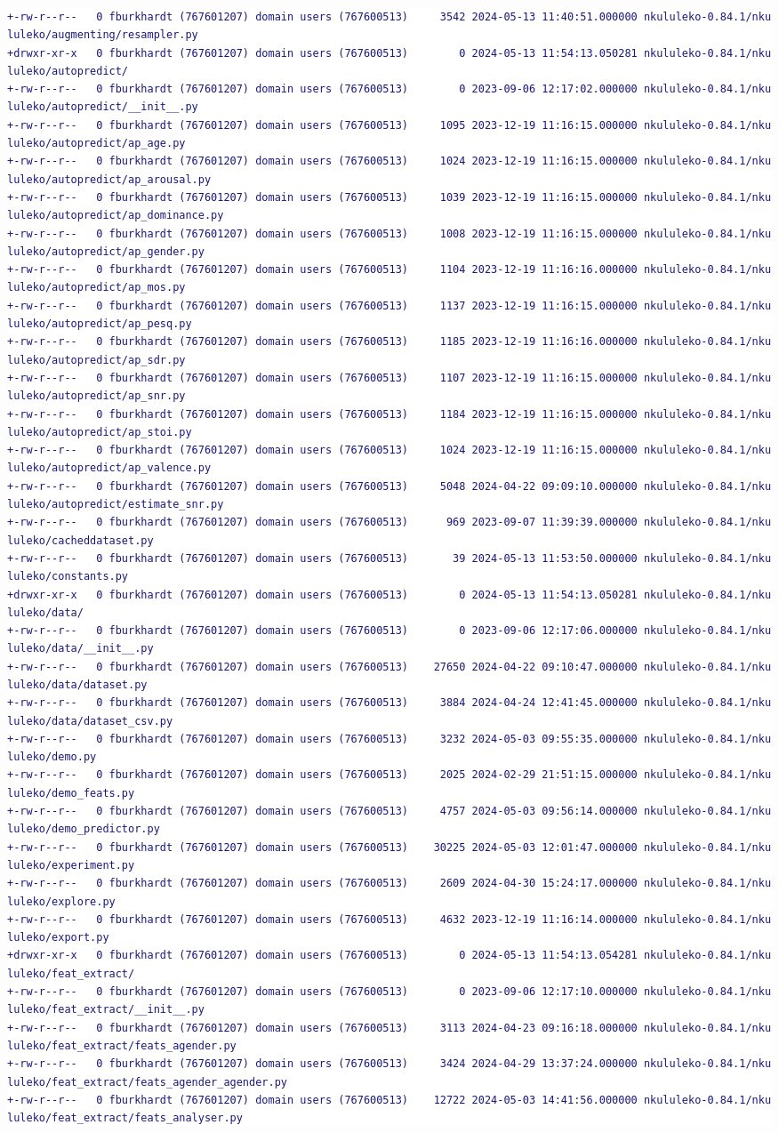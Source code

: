 ```diff
+-rw-r--r--   0 fburkhardt (767601207) domain users (767600513)     3542 2024-05-13 11:40:51.000000 nkululeko-0.84.1/nkululeko/augmenting/resampler.py
+drwxr-xr-x   0 fburkhardt (767601207) domain users (767600513)        0 2024-05-13 11:54:13.050281 nkululeko-0.84.1/nkululeko/autopredict/
+-rw-r--r--   0 fburkhardt (767601207) domain users (767600513)        0 2023-09-06 12:17:02.000000 nkululeko-0.84.1/nkululeko/autopredict/__init__.py
+-rw-r--r--   0 fburkhardt (767601207) domain users (767600513)     1095 2023-12-19 11:16:15.000000 nkululeko-0.84.1/nkululeko/autopredict/ap_age.py
+-rw-r--r--   0 fburkhardt (767601207) domain users (767600513)     1024 2023-12-19 11:16:15.000000 nkululeko-0.84.1/nkululeko/autopredict/ap_arousal.py
+-rw-r--r--   0 fburkhardt (767601207) domain users (767600513)     1039 2023-12-19 11:16:15.000000 nkululeko-0.84.1/nkululeko/autopredict/ap_dominance.py
+-rw-r--r--   0 fburkhardt (767601207) domain users (767600513)     1008 2023-12-19 11:16:15.000000 nkululeko-0.84.1/nkululeko/autopredict/ap_gender.py
+-rw-r--r--   0 fburkhardt (767601207) domain users (767600513)     1104 2023-12-19 11:16:16.000000 nkululeko-0.84.1/nkululeko/autopredict/ap_mos.py
+-rw-r--r--   0 fburkhardt (767601207) domain users (767600513)     1137 2023-12-19 11:16:15.000000 nkululeko-0.84.1/nkululeko/autopredict/ap_pesq.py
+-rw-r--r--   0 fburkhardt (767601207) domain users (767600513)     1185 2023-12-19 11:16:16.000000 nkululeko-0.84.1/nkululeko/autopredict/ap_sdr.py
+-rw-r--r--   0 fburkhardt (767601207) domain users (767600513)     1107 2023-12-19 11:16:15.000000 nkululeko-0.84.1/nkululeko/autopredict/ap_snr.py
+-rw-r--r--   0 fburkhardt (767601207) domain users (767600513)     1184 2023-12-19 11:16:15.000000 nkululeko-0.84.1/nkululeko/autopredict/ap_stoi.py
+-rw-r--r--   0 fburkhardt (767601207) domain users (767600513)     1024 2023-12-19 11:16:15.000000 nkululeko-0.84.1/nkululeko/autopredict/ap_valence.py
+-rw-r--r--   0 fburkhardt (767601207) domain users (767600513)     5048 2024-04-22 09:09:10.000000 nkululeko-0.84.1/nkululeko/autopredict/estimate_snr.py
+-rw-r--r--   0 fburkhardt (767601207) domain users (767600513)      969 2023-09-07 11:39:39.000000 nkululeko-0.84.1/nkululeko/cacheddataset.py
+-rw-r--r--   0 fburkhardt (767601207) domain users (767600513)       39 2024-05-13 11:53:50.000000 nkululeko-0.84.1/nkululeko/constants.py
+drwxr-xr-x   0 fburkhardt (767601207) domain users (767600513)        0 2024-05-13 11:54:13.050281 nkululeko-0.84.1/nkululeko/data/
+-rw-r--r--   0 fburkhardt (767601207) domain users (767600513)        0 2023-09-06 12:17:06.000000 nkululeko-0.84.1/nkululeko/data/__init__.py
+-rw-r--r--   0 fburkhardt (767601207) domain users (767600513)    27650 2024-04-22 09:10:47.000000 nkululeko-0.84.1/nkululeko/data/dataset.py
+-rw-r--r--   0 fburkhardt (767601207) domain users (767600513)     3884 2024-04-24 12:41:45.000000 nkululeko-0.84.1/nkululeko/data/dataset_csv.py
+-rw-r--r--   0 fburkhardt (767601207) domain users (767600513)     3232 2024-05-03 09:55:35.000000 nkululeko-0.84.1/nkululeko/demo.py
+-rw-r--r--   0 fburkhardt (767601207) domain users (767600513)     2025 2024-02-29 21:51:15.000000 nkululeko-0.84.1/nkululeko/demo_feats.py
+-rw-r--r--   0 fburkhardt (767601207) domain users (767600513)     4757 2024-05-03 09:56:14.000000 nkululeko-0.84.1/nkululeko/demo_predictor.py
+-rw-r--r--   0 fburkhardt (767601207) domain users (767600513)    30225 2024-05-03 12:01:47.000000 nkululeko-0.84.1/nkululeko/experiment.py
+-rw-r--r--   0 fburkhardt (767601207) domain users (767600513)     2609 2024-04-30 15:24:17.000000 nkululeko-0.84.1/nkululeko/explore.py
+-rw-r--r--   0 fburkhardt (767601207) domain users (767600513)     4632 2023-12-19 11:16:14.000000 nkululeko-0.84.1/nkululeko/export.py
+drwxr-xr-x   0 fburkhardt (767601207) domain users (767600513)        0 2024-05-13 11:54:13.054281 nkululeko-0.84.1/nkululeko/feat_extract/
+-rw-r--r--   0 fburkhardt (767601207) domain users (767600513)        0 2023-09-06 12:17:10.000000 nkululeko-0.84.1/nkululeko/feat_extract/__init__.py
+-rw-r--r--   0 fburkhardt (767601207) domain users (767600513)     3113 2024-04-23 09:16:18.000000 nkululeko-0.84.1/nkululeko/feat_extract/feats_agender.py
+-rw-r--r--   0 fburkhardt (767601207) domain users (767600513)     3424 2024-04-29 13:37:24.000000 nkululeko-0.84.1/nkululeko/feat_extract/feats_agender_agender.py
+-rw-r--r--   0 fburkhardt (767601207) domain users (767600513)    12722 2024-05-03 14:41:56.000000 nkululeko-0.84.1/nkululeko/feat_extract/feats_analyser.py
```
